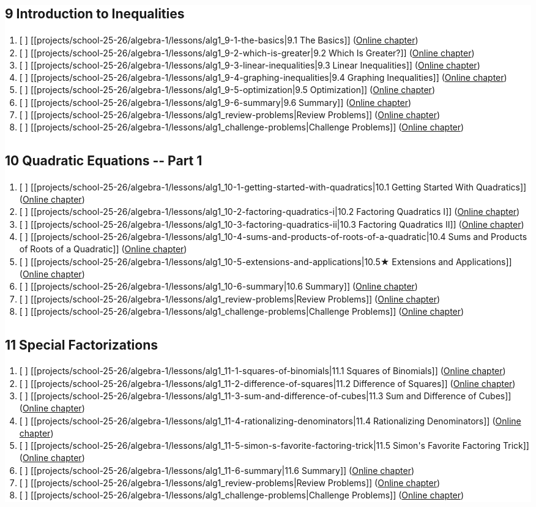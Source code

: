 ## 9 Introduction to Inequalities

1. [ ] [[projects/school-25-26/algebra-1/lessons/alg1_9-1-the-basics\|9.1 The Basics]] ([Online chapter](https://artofproblemsolving.com/ebooks/intro-algebra-ebook/c9s1))
2. [ ] [[projects/school-25-26/algebra-1/lessons/alg1_9-2-which-is-greater\|9.2 Which Is Greater?]] ([Online chapter](https://artofproblemsolving.com/ebooks/intro-algebra-ebook/c9s2))
3. [ ] [[projects/school-25-26/algebra-1/lessons/alg1_9-3-linear-inequalities\|9.3 Linear Inequalities]] ([Online chapter](https://artofproblemsolving.com/ebooks/intro-algebra-ebook/c9s3))
4. [ ] [[projects/school-25-26/algebra-1/lessons/alg1_9-4-graphing-inequalities\|9.4 Graphing Inequalities]] ([Online chapter](https://artofproblemsolving.com/ebooks/intro-algebra-ebook/c9s4))
5. [ ] [[projects/school-25-26/algebra-1/lessons/alg1_9-5-optimization\|9.5 Optimization]] ([Online chapter](https://artofproblemsolving.com/ebooks/intro-algebra-ebook/c9s5))
6. [ ] [[projects/school-25-26/algebra-1/lessons/alg1_9-6-summary\|9.6 Summary]] ([Online chapter](https://artofproblemsolving.com/ebooks/intro-algebra-ebook/c9s6))
7. [ ] [[projects/school-25-26/algebra-1/lessons/alg1_review-problems\|Review Problems]] ([Online chapter](https://artofproblemsolving.com/ebooks/intro-algebra-ebook/c9pr))
8. [ ] [[projects/school-25-26/algebra-1/lessons/alg1_challenge-problems\|Challenge Problems]] ([Online chapter](https://artofproblemsolving.com/ebooks/intro-algebra-ebook/c9pc))

## 10 Quadratic Equations -- Part 1

1. [ ] [[projects/school-25-26/algebra-1/lessons/alg1_10-1-getting-started-with-quadratics\|10.1 Getting Started With Quadratics]] ([Online chapter](https://artofproblemsolving.com/ebooks/intro-algebra-ebook/c10s1))
2. [ ] [[projects/school-25-26/algebra-1/lessons/alg1_10-2-factoring-quadratics-i\|10.2 Factoring Quadratics I]] ([Online chapter](https://artofproblemsolving.com/ebooks/intro-algebra-ebook/c10s2))
3. [ ] [[projects/school-25-26/algebra-1/lessons/alg1_10-3-factoring-quadratics-ii\|10.3 Factoring Quadratics II]] ([Online chapter](https://artofproblemsolving.com/ebooks/intro-algebra-ebook/c10s3))
4. [ ] [[projects/school-25-26/algebra-1/lessons/alg1_10-4-sums-and-products-of-roots-of-a-quadratic\|10.4 Sums and Products of Roots of a Quadratic]] ([Online chapter](https://artofproblemsolving.com/ebooks/intro-algebra-ebook/c10s4))
5. [ ] [[projects/school-25-26/algebra-1/lessons/alg1_10-5-extensions-and-applications\|10.5★ Extensions and Applications]] ([Online chapter](https://artofproblemsolving.com/ebooks/intro-algebra-ebook/c10s5))
6. [ ] [[projects/school-25-26/algebra-1/lessons/alg1_10-6-summary\|10.6 Summary]] ([Online chapter](https://artofproblemsolving.com/ebooks/intro-algebra-ebook/c10s6))
7. [ ] [[projects/school-25-26/algebra-1/lessons/alg1_review-problems\|Review Problems]] ([Online chapter](https://artofproblemsolving.com/ebooks/intro-algebra-ebook/c10pr))
8. [ ] [[projects/school-25-26/algebra-1/lessons/alg1_challenge-problems\|Challenge Problems]] ([Online chapter](https://artofproblemsolving.com/ebooks/intro-algebra-ebook/c10pc))

## 11 Special Factorizations

1. [ ] [[projects/school-25-26/algebra-1/lessons/alg1_11-1-squares-of-binomials\|11.1 Squares of Binomials]] ([Online chapter](https://artofproblemsolving.com/ebooks/intro-algebra-ebook/c11s1))
2. [ ] [[projects/school-25-26/algebra-1/lessons/alg1_11-2-difference-of-squares\|11.2 Difference of Squares]] ([Online chapter](https://artofproblemsolving.com/ebooks/intro-algebra-ebook/c11s2))
3. [ ] [[projects/school-25-26/algebra-1/lessons/alg1_11-3-sum-and-difference-of-cubes\|11.3 Sum and Difference of Cubes]] ([Online chapter](https://artofproblemsolving.com/ebooks/intro-algebra-ebook/c11s3))
4. [ ] [[projects/school-25-26/algebra-1/lessons/alg1_11-4-rationalizing-denominators\|11.4 Rationalizing Denominators]] ([Online chapter](https://artofproblemsolving.com/ebooks/intro-algebra-ebook/c11s4))
5. [ ] [[projects/school-25-26/algebra-1/lessons/alg1_11-5-simon-s-favorite-factoring-trick\|11.5 Simon's Favorite Factoring Trick]] ([Online chapter](https://artofproblemsolving.com/ebooks/intro-algebra-ebook/c11s5))
6. [ ] [[projects/school-25-26/algebra-1/lessons/alg1_11-6-summary\|11.6 Summary]] ([Online chapter](https://artofproblemsolving.com/ebooks/intro-algebra-ebook/c11s6))
7. [ ] [[projects/school-25-26/algebra-1/lessons/alg1_review-problems\|Review Problems]] ([Online chapter](https://artofproblemsolving.com/ebooks/intro-algebra-ebook/c11pr))
8. [ ] [[projects/school-25-26/algebra-1/lessons/alg1_challenge-problems\|Challenge Problems]] ([Online chapter](https://artofproblemsolving.com/ebooks/intro-algebra-ebook/c11pc))
